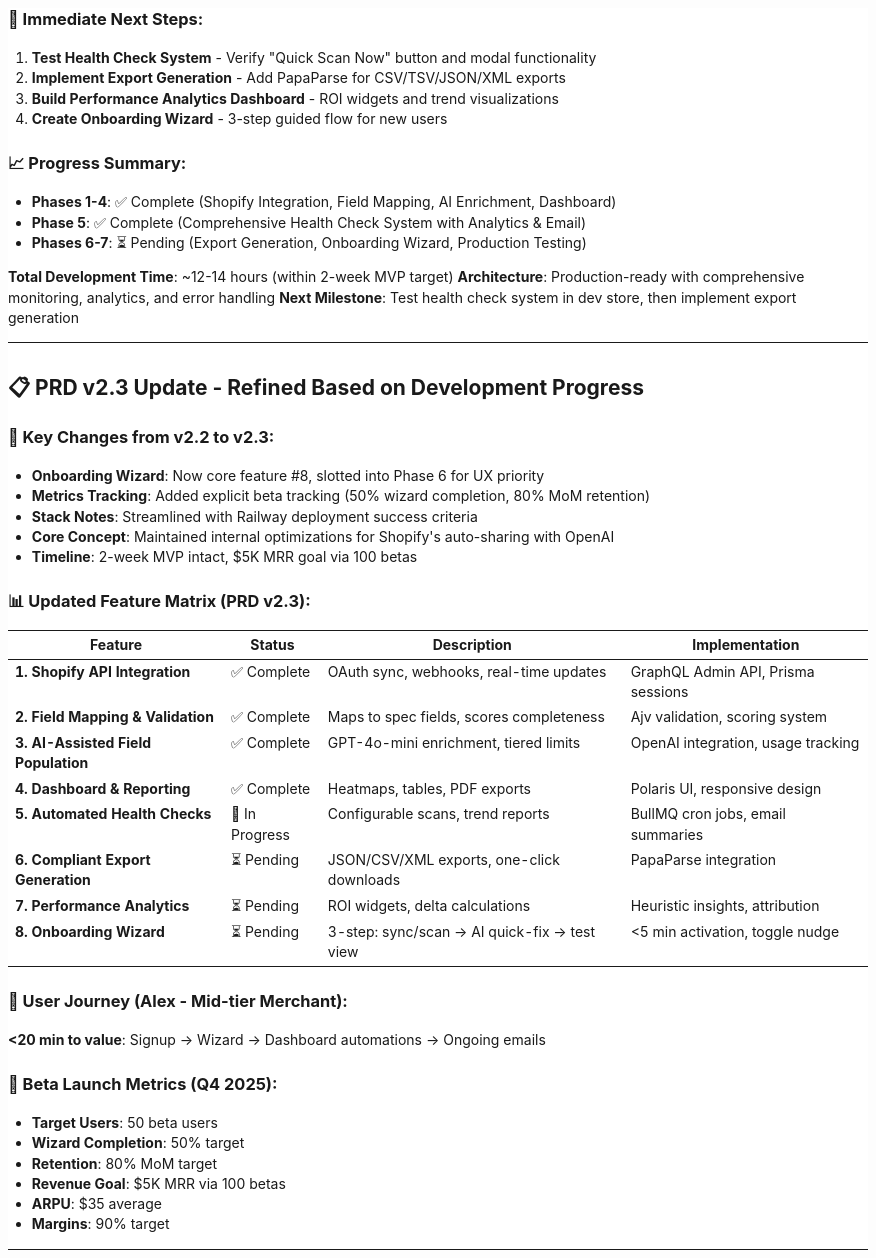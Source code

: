 ### **🎯 Immediate Next Steps:**
1. **Test Health Check System** - Verify "Quick Scan Now" button and modal functionality
2. **Implement Export Generation** - Add PapaParse for CSV/TSV/JSON/XML exports
3. **Build Performance Analytics Dashboard** - ROI widgets and trend visualizations
4. **Create Onboarding Wizard** - 3-step guided flow for new users

### **📈 Progress Summary:**
- **Phases 1-4**: ✅ Complete (Shopify Integration, Field Mapping, AI Enrichment, Dashboard)
- **Phase 5**: ✅ Complete (Comprehensive Health Check System with Analytics & Email)
- **Phases 6-7**: ⏳ Pending (Export Generation, Onboarding Wizard, Production Testing)

**Total Development Time**: ~12-14 hours (within 2-week MVP target)
**Architecture**: Production-ready with comprehensive monitoring, analytics, and error handling
**Next Milestone**: Test health check system in dev store, then implement export generation

---

## **📋 PRD v2.3 Update - Refined Based on Development Progress**

### **🎯 Key Changes from v2.2 to v2.3:**
- **Onboarding Wizard**: Now core feature #8, slotted into Phase 6 for UX priority
- **Metrics Tracking**: Added explicit beta tracking (50% wizard completion, 80% MoM retention)
- **Stack Notes**: Streamlined with Railway deployment success criteria
- **Core Concept**: Maintained internal optimizations for Shopify's auto-sharing with OpenAI
- **Timeline**: 2-week MVP intact, $5K MRR goal via 100 betas

### **📊 Updated Feature Matrix (PRD v2.3):**

| Feature | Status | Description | Implementation |
|---------|--------|-------------|----------------|
| **1. Shopify API Integration** | ✅ Complete | OAuth sync, webhooks, real-time updates | GraphQL Admin API, Prisma sessions |
| **2. Field Mapping & Validation** | ✅ Complete | Maps to spec fields, scores completeness | Ajv validation, scoring system |
| **3. AI-Assisted Field Population** | ✅ Complete | GPT-4o-mini enrichment, tiered limits | OpenAI integration, usage tracking |
| **4. Dashboard & Reporting** | ✅ Complete | Heatmaps, tables, PDF exports | Polaris UI, responsive design |
| **5. Automated Health Checks** | 🔄 In Progress | Configurable scans, trend reports | BullMQ cron jobs, email summaries |
| **6. Compliant Export Generation** | ⏳ Pending | JSON/CSV/XML exports, one-click downloads | PapaParse integration |
| **7. Performance Analytics** | ⏳ Pending | ROI widgets, delta calculations | Heuristic insights, attribution |
| **8. Onboarding Wizard** | ⏳ Pending | 3-step: sync/scan → AI quick-fix → test view | <5 min activation, toggle nudge |

### **👤 User Journey (Alex - Mid-tier Merchant):**
**<20 min to value**: Signup → Wizard → Dashboard automations → Ongoing emails

### **🎯 Beta Launch Metrics (Q4 2025):**
- **Target Users**: 50 beta users
- **Wizard Completion**: 50% target
- **Retention**: 80% MoM target
- **Revenue Goal**: $5K MRR via 100 betas
- **ARPU**: $35 average
- **Margins**: 90% target

---
